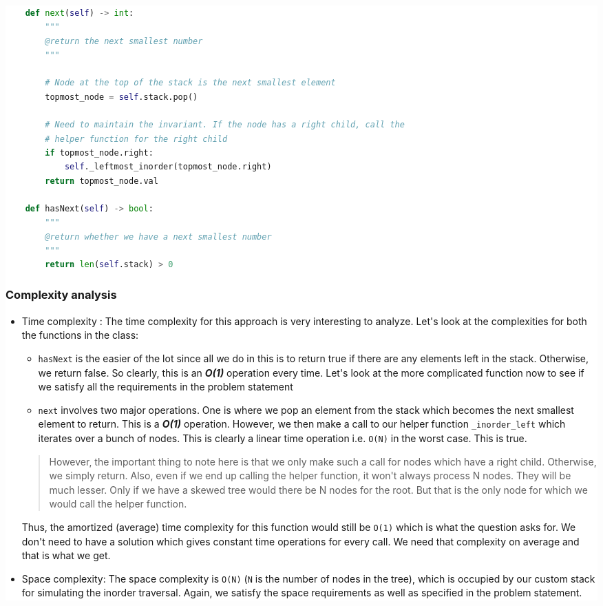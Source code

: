 ```python
    def next(self) -> int:
        """
        @return the next smallest number
        """

        # Node at the top of the stack is the next smallest element
        topmost_node = self.stack.pop()

        # Need to maintain the invariant. If the node has a right child, call the
        # helper function for the right child
        if topmost_node.right:
            self._leftmost_inorder(topmost_node.right)
        return topmost_node.val

    def hasNext(self) -> bool:
        """
        @return whether we have a next smallest number
        """
        return len(self.stack) > 0
```

### Complexity analysis

* Time complexity : The time complexity for this approach is very interesting to analyze. Let's look at the complexities for both the functions in the class:

    * `hasNext` is the easier of the lot since all we do in this is to return true if there are any elements left in the stack. Otherwise, we return false. So clearly, this is an ***O(1)*** operation every time. Let's look at the more complicated function now to see if we satisfy all the requirements in the problem statement

    * `next` involves two major operations. One is where we pop an element from the stack which becomes the next smallest element to return. This is a ***O(1)*** operation. However, we then make a call to our helper function `_inorder_left` which iterates over a bunch of nodes. This is clearly a linear time operation i.e. `O(N)` in the worst case. This is true.

    >However, the important thing to note here is that we only make such a call for nodes which have a right child. Otherwise, we simply return. Also, even if we end up calling the helper function, it won't always process N nodes. They will be much lesser. Only if we have a skewed tree would there be N nodes for the root. But that is the only node for which we would call the helper function.

    Thus, the amortized (average) time complexity for this function would still be `O(1)` which is what the question asks for. We don't need to have a solution which gives constant time operations for every call. We need that complexity on average and that is what we get.

* Space complexity: The space complexity is `O(N)` (`N` is the number of nodes in the tree), which is occupied by our custom stack for simulating the inorder traversal. Again, we satisfy the space requirements as well as specified in the problem statement.